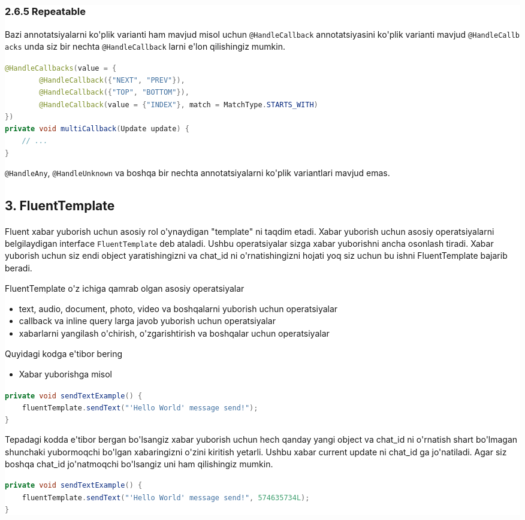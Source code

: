 ### 2.6.5 Repeatable

Bazi annotatsiyalarni ko'plik varianti ham mavjud misol uchun `@HandleCallback` annotatsiyasini ko'plik varianti mavjud
`@HandleCallbacks` unda siz bir nechta `@HandleCallback` larni e'lon qilishingiz mumkin.

```java
@HandleCallbacks(value = {
        @HandleCallback({"NEXT", "PREV"}),
        @HandleCallback({"TOP", "BOTTOM"}),
        @HandleCallback(value = {"INDEX"}, match = MatchType.STARTS_WITH)
})
private void multiCallback(Update update) {
    // ...
}
```

`@HandleAny`, `@HandleUnknown` va boshqa bir nechta annotatsiyalarni ko'plik variantlari mavjud emas.

## 3. FluentTemplate

Fluent xabar yuborish uchun asosiy rol o'ynaydigan "template" ni taqdim etadi. Xabar yuborish uchun asosiy operatsiyalarni
belgilaydigan interface `FluentTemplate` deb ataladi. Ushbu operatsiyalar sizga xabar yuborishni ancha osonlash tiradi.
Xabar yuborish uchun siz endi object yaratishingizni va chat_id ni o'rnatishingizni hojati yoq siz uchun bu ishni FluentTemplate
bajarib beradi.

FluentTemplate o'z ichiga qamrab olgan asosiy operatsiyalar

- text, audio, document, photo, video va boshqalarni yuborish uchun operatsiyalar
- callback va inline query larga javob yuborish uchun operatsiyalar
- xabarlarni yangilash o'chirish, o'zgarishtirish va boshqalar uchun operatsiyalar

Quyidagi kodga e'tibor bering

- Xabar yuborishga misol

```java
private void sendTextExample() {
    fluentTemplate.sendText("'Hello World' message send!");
}
```

Tepadagi kodda e'tibor bergan bo'lsangiz xabar yuborish uchun hech qanday yangi object va chat_id ni o'rnatish shart bo'lmagan
shunchaki yubormoqchi bo'lgan xabaringizni o'zini kiritish yetarli. Ushbu xabar current update ni chat_id ga jo'natiladi.
Agar siz boshqa chat_id jo'natmoqchi bo'lsangiz uni ham qilishingiz mumkin.

```java
private void sendTextExample() {
    fluentTemplate.sendText("'Hello World' message send!", 574635734L);
}
```
